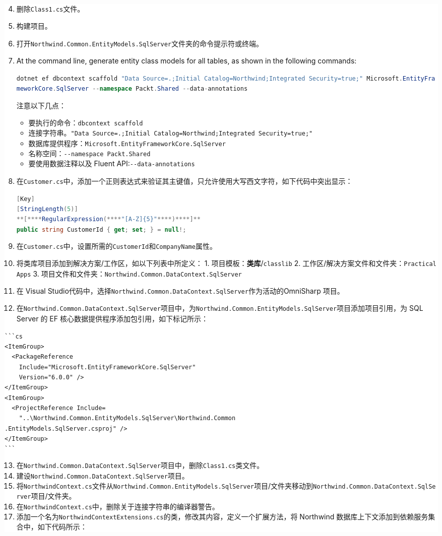 4.  删除`Class1.cs`文件。
5.  构建项目。
6.  打开`Northwind.Common.EntityModels.SqlServer`文件夹的命令提示符或终端。
7.  At the command line, generate entity class models for all tables, as shown in the following commands:

    ```cs
    dotnet ef dbcontext scaffold "Data Source=.;Initial Catalog=Northwind;Integrated Security=true;" Microsoft.EntityFrameworkCore.SqlServer --namespace Packt.Shared --data-annotations 
    ```

    注意以下几点：

    *   要执行的命令：`dbcontext scaffold`
    *   连接字符串。`"Data Source=.;Initial Catalog=Northwind;Integrated Security=true;"`
    *   数据库提供程序：`Microsoft.EntityFrameworkCore.SqlServer`
    *   名称空间：`--namespace Packt.Shared`
    *   要使用数据注释以及 Fluent API:`--data-annotations`
8.  在`Customer.cs`中，添加一个正则表达式来验证其主键值，只允许使用大写西文字符，如下代码中突出显示：

    ```cs
    [Key]
    [StringLength(5)]
    **[****RegularExpression(****"[A-Z]{5}"****)****]** 
    public string CustomerId { get; set; } = null!; 
    ```

9.  在`Customer.cs`中，设置所需的`CustomerId`和`CompanyName`属性。
10.  将类库项目添加到解决方案/工作区，如以下列表中所定义：
    1.  项目模板：**类库**/`classlib`
    2.  工作区/解决方案文件和文件夹：`PracticalApps`
    3.  项目文件和文件夹：`Northwind.Common.DataContext.SqlServer`
11.  在 Visual Studio代码中，选择`Northwind.Common.DataContext.SqlServer`作为活动的OmniSharp 项目。
12.  在`Northwind.Common.DataContext.SqlServer`项目中，为`Northwind.Common.EntityModels.SqlServer`项目添加项目引用，为 SQL Server 的 EF 核心数据提供程序添加包引用，如下标记所示：

    ```cs
    <ItemGroup>
      <PackageReference 
        Include="Microsoft.EntityFrameworkCore.SqlServer" 
        Version="6.0.0" />
    </ItemGroup>
    <ItemGroup>
      <ProjectReference Include=
        "..\Northwind.Common.EntityModels.SqlServer\Northwind.Common
    .EntityModels.SqlServer.csproj" />
    </ItemGroup> 
    ```

13.  在`Northwind.Common.DataContext.SqlServer`项目中，删除`Class1.cs`类文件。
14.  建设`Northwind.Common.DataContext.SqlServer`项目。
15.  将`NorthwindContext.cs`文件从`Northwind.Common.EntityModels.SqlServer`项目/文件夹移动到`Northwind.Common.DataContext.SqlServer`项目/文件夹。
16.  在`NorthwindContext.cs`中，删除关于连接字符串的编译器警告。
17.  添加一个名为`NorthwindContextExtensions.cs`的类，修改其内容，定义一个扩展方法，将 Northwind 数据库上下文添加到依赖服务集合中，如下代码所示：

